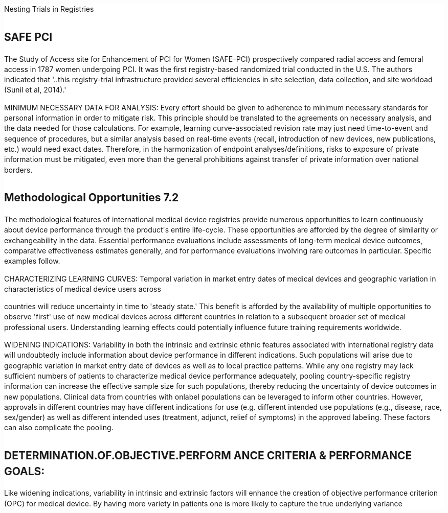 Nesting Trials in Registries

## SAFE PCI

The Study of Access site for Enhancement of PCI for Women (SAFE-PCI) prospectively compared radial access and femoral access in 1787 women undergoing PCI.  It was the first registry-based randomized trial conducted in the U.S. The authors indicated that '..this registry-trial infrastructure provided several efficiencies in site selection, data collection, and site workload (Sunil et al, 2014).'

MINIMUM  NECESSARY  DATA  FOR  ANALYSIS:  Every  effort  should  be  given  to adherence  to  minimum  necessary  standards  for  personal  information  in  order  to  mitigate risk.  This principle should be translated to the agreements on necessary analysis, and the data  needed  for  those  calculations.    For  example,  learning  curve-associated  revision  rate may just need time-to-event and sequence of procedures, but a similar analysis  based on real-time  events  (recall,  introduction  of  new  devices,  new  publications,  etc.)  would  need exact  dates.  Therefore,  in  the  harmonization  of  endpoint  analyses/definitions,  risks  to exposure of private information must be mitigated, even more than the general prohibitions against transfer of private information over national borders.

## Methodological Opportunities 7.2

The  methodological  features  of  international  medical  device  registries  provide  numerous opportunities to learn continuously about device performance through the product's entire life-cycle.  These opportunities are afforded by the degree of similarity or exchangeability in  the  data.    Essential  performance  evaluations  include  assessments  of  long-term  medical device  outcomes,  comparative  effectiveness  estimates  generally,  and  for  performance evaluations involving rare outcomes in particular.  Specific examples follow.

CHARACTERIZING LEARNING CURVES:  Temporal variation in market entry dates of medical devices and geographic variation in characteristics of medical device users across

countries will reduce uncertainty in time to 'steady state.' This benefit is afforded by the availability of multiple opportunities to observe 'first' use of new medical devices across different countries in relation  to  a  subsequent  broader  set  of  medical professional  users.  Understanding  learning  effects could potentially influence future training requirements worldwide.

WIDENING  INDICATIONS:  Variability  in  both the intrinsic and extrinsic ethnic features associated with  international  registry  data  will  undoubtedly include  information  about  device  performance  in different  indications.  Such  populations  will  arise due to geographic variation in market entry date of devices as well as to local practice patterns.  While any  one  registry  may  lack  sufficient  numbers  of patients to characterize medical device performance  adequately,  pooling  country-specific registry information can increase the effective sample size for such populations, thereby reducing the uncertainty of device outcomes in new populations.  Clinical data from countries with onlabel populations can be leveraged to inform other countries. However, approvals in different countries  may  have  different  indications  for  use (e.g. different intended use populations (e.g., disease, race, sex/gender) as well as different intended uses (treatment, adjunct, relief of symptoms) in the approved labeling. These factors can also complicate the pooling.

## DETERMINATION.OF.OBJECTIVE.PERFORM ANCE CRITERIA &amp; PERFORMANCE GOALS:

Like  widening  indications,  variability  in  intrinsic and  extrinsic  factors  will  enhance  the  creation  of objective performance criterion (OPC) for medical device.  By having more variety in patients one is more likely to capture the true underlying variance
